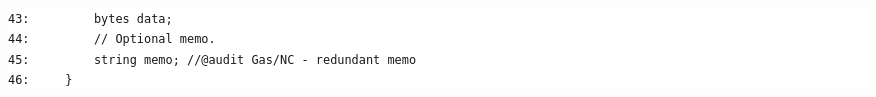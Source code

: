 ```solidity
43:         bytes data;
44:         // Optional memo.
45:         string memo; //@audit Gas/NC - redundant memo
46:     }
```